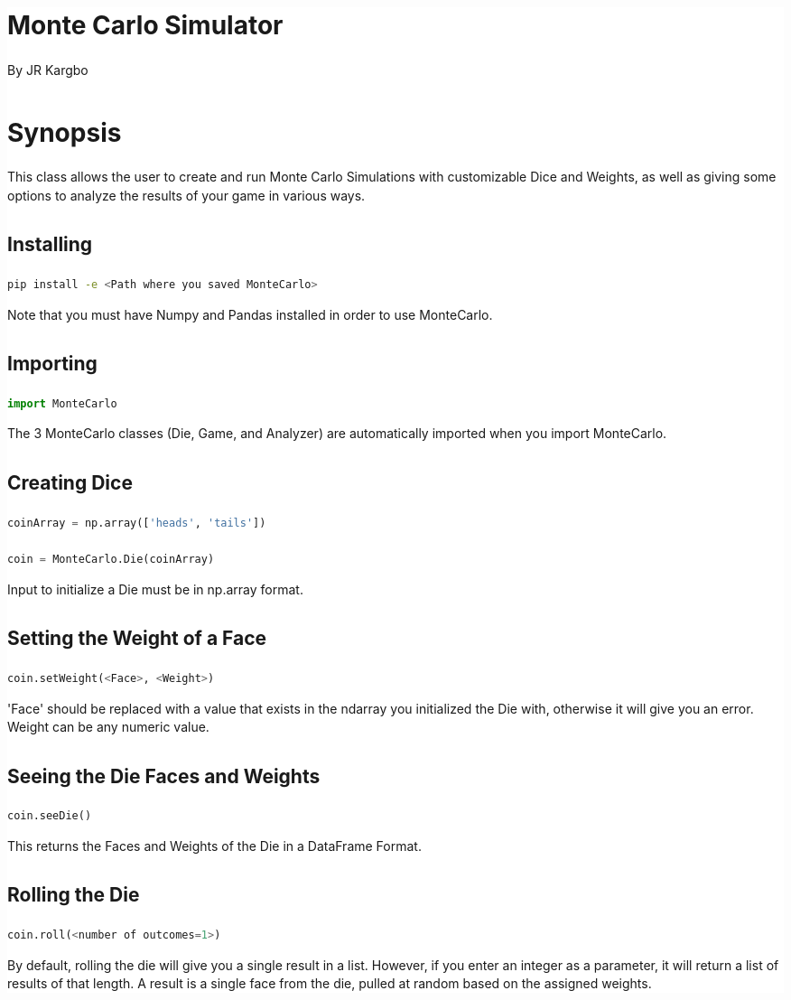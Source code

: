 # Monte Carlo Simulator

By JR Kargbo


# Synopsis
This class allows the user to create and run Monte Carlo Simulations with customizable Dice and Weights, as well as giving some options to analyze the results of your game in various ways.

## Installing
```bash
pip install -e <Path where you saved MonteCarlo>
```
Note that you must have Numpy and Pandas installed in order to use MonteCarlo.

## Importing
```python
import MonteCarlo
```
The 3 MonteCarlo classes (Die, Game, and Analyzer) are automatically imported when you import MonteCarlo.

## Creating Dice
```python
coinArray = np.array(['heads', 'tails'])

coin = MonteCarlo.Die(coinArray)
```
Input to initialize a Die must be in np.array format.

## Setting the Weight of a Face
```python
coin.setWeight(<Face>, <Weight>)
```
'Face' should be replaced with a value that exists in the ndarray you initialized the Die with, otherwise it will give you an error. Weight can be any numeric value.

## Seeing the Die Faces and Weights
```python
coin.seeDie()
```
This returns the Faces and Weights of the Die in a DataFrame Format.

## Rolling the Die
```python
coin.roll(<number of outcomes=1>)
```
By default, rolling the die will give you a single result in a list. However, if you enter an integer as a parameter, it will return a list of results of that length. A result is a single face from the die, pulled at random based on the assigned weights.
